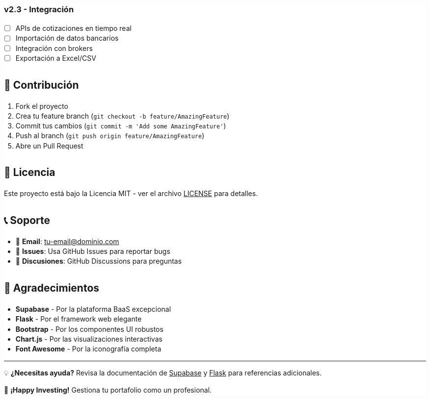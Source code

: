### v2.3 - Integración
- [ ] APIs de cotizaciones en tiempo real
- [ ] Importación de datos bancarios
- [ ] Integración con brokers
- [ ] Exportación a Excel/CSV

## 🤝 Contribución

1. Fork el proyecto
2. Crea tu feature branch (`git checkout -b feature/AmazingFeature`)
3. Commit tus cambios (`git commit -m 'Add some AmazingFeature'`)
4. Push al branch (`git push origin feature/AmazingFeature`)
5. Abre un Pull Request

## 📄 Licencia

Este proyecto está bajo la Licencia MIT - ver el archivo [LICENSE](LICENSE) para detalles.

## 📞 Soporte

- 📧 **Email**: tu-email@dominio.com
- 📱 **Issues**: Usa GitHub Issues para reportar bugs
- 💬 **Discusiones**: GitHub Discussions para preguntas

## 🙏 Agradecimientos

- **Supabase** - Por la plataforma BaaS excepcional
- **Flask** - Por el framework web elegante
- **Bootstrap** - Por los componentes UI robustos
- **Chart.js** - Por las visualizaciones interactivas
- **Font Awesome** - Por la iconografía completa

---

💡 **¿Necesitas ayuda?** Revisa la documentación de [Supabase](https://supabase.com/docs) y [Flask](https://flask.palletsprojects.com/) para referencias adicionales.

🚀 **¡Happy Investing!** Gestiona tu portafolio como un profesional.